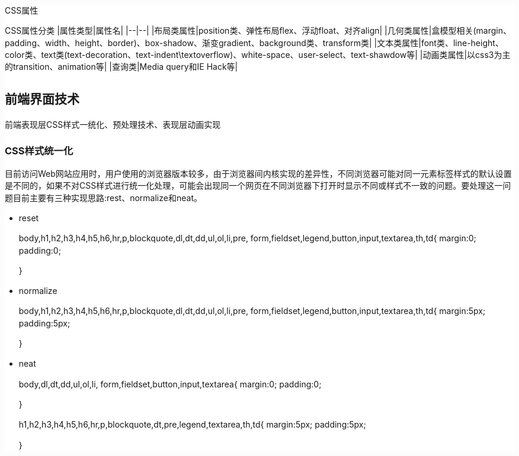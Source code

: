 CSS属性

CSS属性分类
|属性类型|属性名|
|--|--|
|布局类属性|position类、弹性布局flex、浮动float、对齐align|
|几何类属性|盒模型相关(margin、padding、width、height、border)、box-shadow、渐变gradient、background类、transform类|
|文本类属性|font类、line-height、color类、text类(text-decoration、text-indent\textoverflow)、white-space、user-select、text-shawdow等|
|动画类属性|以css3为主的transition、animation等|
|查询类|Media query和IE Hack等|

##  前端界面技术

前端表现层CSS样式一统化、预处理技术、表现层动画实现

###     CSS样式统一化
目前访问Web网站应用时，用户使用的浏览器版本较多，由于浏览器间内核实现的差异性，不同浏览器可能对同一元素标签样式的默认设置是不同的，如果不对CSS样式进行统一化处理，可能会出现同一个网页在不同浏览器下打开时显示不同或样式不一致的问题。要处理这一问题目前主要有三种实现思路:rest、normalize和neat。

-   reset


    body,h1,h2,h3,h4,h5,h6,hr,p,blockquote,dl,dt,dd,ul,ol,li,pre,
    form,fieldset,legend,button,input,textarea,th,td{
        margin:0;
        padding:0;
    
    }

-   normalize


    body,h1,h2,h3,h4,h5,h6,hr,p,blockquote,dl,dt,dd,ul,ol,li,pre,
    form,fieldset,legend,button,input,textarea,th,td{
        margin:5px;
        padding:5px;
    
    }

-   neat   


    body,dl,dt,dd,ul,ol,li, form,fieldset,button,input,textarea{
        margin:0;
        padding:0;
    
    }
    
    h1,h2,h3,h4,h5,h6,hr,p,blockquote,dt,pre,legend,textarea,th,td{
        margin:5px;
        padding:5px;
    
    }
    